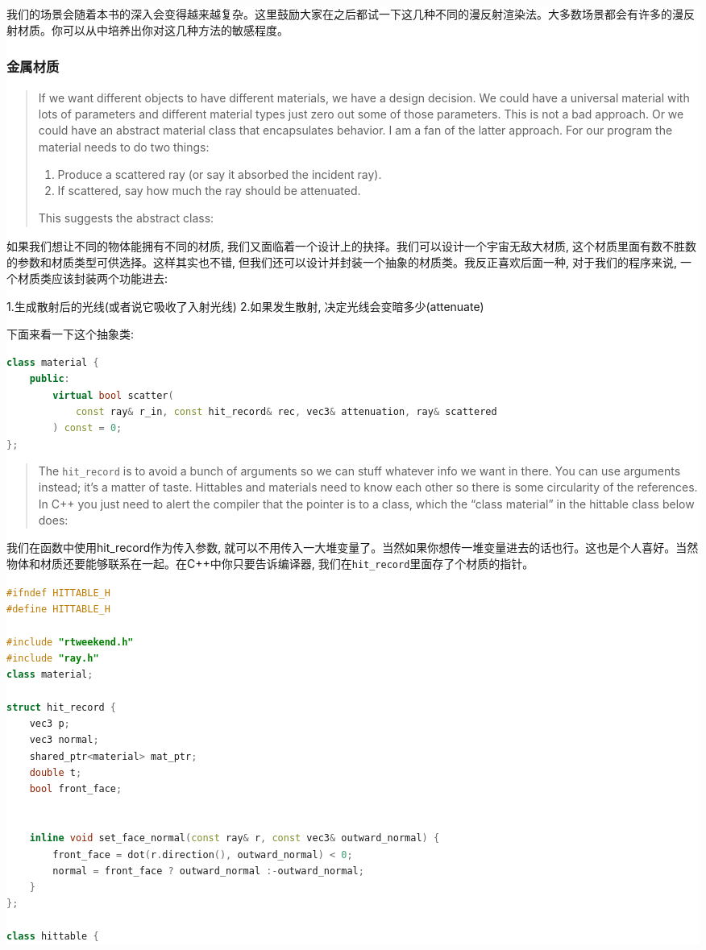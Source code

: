 我们的场景会随着本书的深入会变得越来越复杂。这里鼓励大家在之后都试一下这几种不同的漫反射渲染法。大多数场景都会有许多的漫反射材质。你可以从中培养出你对这几种方法的敏感程度。





### 金属材质

> If we want different objects to have different materials, we have a design decision. We could have a universal material with lots of parameters and different material types just zero out some of those parameters. This is not a bad approach. Or we could have an abstract material class that encapsulates behavior. I am a fan of the latter approach. For our program the material needs to do two things:
>
> 1. Produce a scattered ray (or say it absorbed the incident ray).
> 2. If scattered, say how much the ray should be attenuated.
>
> This suggests the abstract class:

如果我们想让不同的物体能拥有不同的材质, 我们又面临着一个设计上的抉择。我们可以设计一个宇宙无敌大材质, 这个材质里面有数不胜数的参数和材质类型可供选择。这样其实也不错, 但我们还可以设计并封装一个抽象的材质类。我反正喜欢后面一种, 对于我们的程序来说, 一个材质类应该封装两个功能进去:

1.生成散射后的光线(或者说它吸收了入射光线)
2.如果发生散射, 决定光线会变暗多少(attenuate)

下面来看一下这个抽象类:

```c++
class material {
    public:
        virtual bool scatter(
            const ray& r_in, const hit_record& rec, vec3& attenuation, ray& scattered
        ) const = 0;
};
```



> The `hit_record` is to avoid a bunch of arguments so we can stuff whatever info we want in there. You can use arguments instead; it’s a matter of taste. Hittables and materials need to know each other so there is some circularity of the references. In C++ you just need to alert the compiler that the pointer is to a class, which the “class material” in the hittable class below does:



我们在函数中使用hit_record作为传入参数, 就可以不用传入一大堆变量了。当然如果你想传一堆变量进去的话也行。这也是个人喜好。当然物体和材质还要能够联系在一起。在C++中你只要告诉编译器, 我们在`hit_record`里面存了个材质的指针。

```c++
#ifndef HITTABLE_H
#define HITTABLE_H

#include "rtweekend.h"
#include "ray.h"
class material;

struct hit_record {
    vec3 p;
    vec3 normal;
    shared_ptr<material> mat_ptr;
    double t;
    bool front_face;


    inline void set_face_normal(const ray& r, const vec3& outward_normal) {
        front_face = dot(r.direction(), outward_normal) < 0;
        normal = front_face ? outward_normal :-outward_normal;
    }
};

class hittable {
```